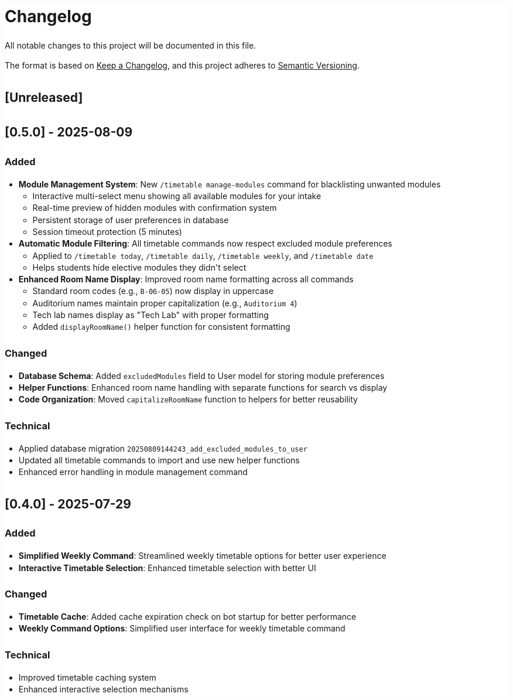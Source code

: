 # Changelog

All notable changes to this project will be documented in this file.

The format is based on [Keep a Changelog](https://keepachangelog.com/en/1.0.0/),
and this project adheres to [Semantic Versioning](https://semver.org/spec/v2.0.0.html).

## [Unreleased]

## [0.5.0] - 2025-08-09

### Added
- **Module Management System**: New `/timetable manage-modules` command for blacklisting unwanted modules
  - Interactive multi-select menu showing all available modules for your intake
  - Real-time preview of hidden modules with confirmation system
  - Persistent storage of user preferences in database
  - Session timeout protection (5 minutes)
- **Automatic Module Filtering**: All timetable commands now respect excluded module preferences
  - Applied to `/timetable today`, `/timetable daily`, `/timetable weekly`, and `/timetable date`
  - Helps students hide elective modules they didn't select
- **Enhanced Room Name Display**: Improved room name formatting across all commands
  - Standard room codes (e.g., `B-06-05`) now display in uppercase
  - Auditorium names maintain proper capitalization (e.g., `Auditorium 4`)
  - Tech lab names display as "Tech Lab" with proper formatting
  - Added `displayRoomName()` helper function for consistent formatting

### Changed
- **Database Schema**: Added `excludedModules` field to User model for storing module preferences
- **Helper Functions**: Enhanced room name handling with separate functions for search vs display
- **Code Organization**: Moved `capitalizeRoomName` function to helpers for better reusability

### Technical
- Applied database migration `20250809144243_add_excluded_modules_to_user`
- Updated all timetable commands to import and use new helper functions
- Enhanced error handling in module management command

## [0.4.0] - 2025-07-29

### Added
- **Simplified Weekly Command**: Streamlined weekly timetable options for better user experience
- **Interactive Timetable Selection**: Enhanced timetable selection with better UI

### Changed
- **Timetable Cache**: Added cache expiration check on bot startup for better performance
- **Weekly Command Options**: Simplified user interface for weekly timetable command

### Technical
- Improved timetable caching system
- Enhanced interactive selection mechanisms
